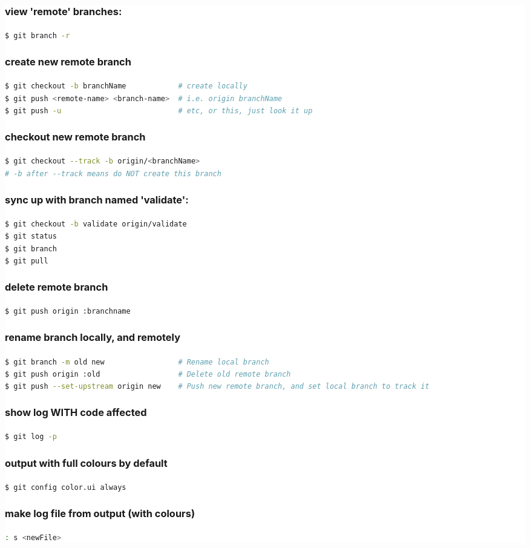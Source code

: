 ### view 'remote' branches:
```bash
$ git branch -r
```

### create new remote branch
```bash
$ git checkout -b branchName            # create locally
$ git push <remote-name> <branch-name>  # i.e. origin branchName
$ git push -u                           # etc, or this, just look it up
```

### checkout new remote branch
```bash
$ git checkout --track -b origin/<branchName>
# -b after --track means do NOT create this branch
```

### sync up with branch named 'validate':
```bash
$ git checkout -b validate origin/validate
$ git status
$ git branch
$ git pull
```

### delete remote branch
```bash
$ git push origin :branchname
```

### rename branch locally, and remotely
```bash
$ git branch -m old new                 # Rename local branch
$ git push origin :old                  # Delete old remote branch
$ git push --set-upstream origin new    # Push new remote branch, and set local branch to track it
```


### show log WITH code affected
```bash
$ git log -p
```

### output with full colours by default
```bash
$ git config color.ui always
```

### make log file from output (with colours)
```bash
: s <newFile>
```
